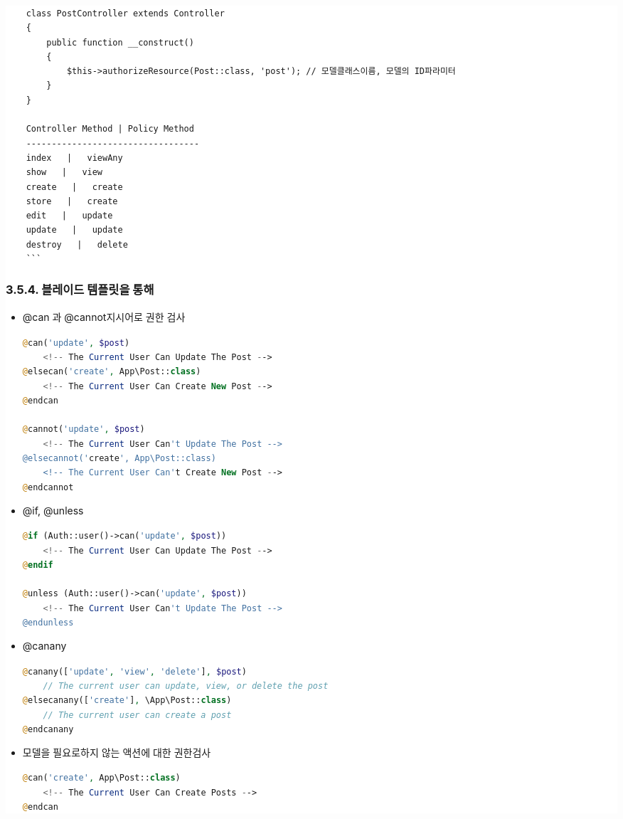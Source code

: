         class PostController extends Controller
        {
            public function __construct()
            {
                $this->authorizeResource(Post::class, 'post'); // 모델클래스이름, 모델의 ID파라미터
            }
        }

        Controller Method |	Policy Method
        ----------------------------------
        index   |   viewAny
        show   |   view
        create   |   create
        store   |   create
        edit   |   update
        update   |   update
        destroy   |   delete
        ```


### 3.5.4. 블레이드 템플릿을 통해
- @can 과 @cannot지시어로 권한 검사
    ```php
    @can('update', $post)
        <!-- The Current User Can Update The Post -->
    @elsecan('create', App\Post::class)
        <!-- The Current User Can Create New Post -->
    @endcan

    @cannot('update', $post)
        <!-- The Current User Can't Update The Post -->
    @elsecannot('create', App\Post::class)
        <!-- The Current User Can't Create New Post -->
    @endcannot
    ```
- @if, @unless
    ```php
    @if (Auth::user()->can('update', $post))
        <!-- The Current User Can Update The Post -->
    @endif

    @unless (Auth::user()->can('update', $post))
        <!-- The Current User Can't Update The Post -->
    @endunless
    ```
- @canany
    ```php
    @canany(['update', 'view', 'delete'], $post)
        // The current user can update, view, or delete the post
    @elsecanany(['create'], \App\Post::class)
        // The current user can create a post
    @endcanany
    ```
- 모델을 필요로하지 않는 액션에 대한 권한검사
    ```php 
    @can('create', App\Post::class) 
        <!-- The Current User Can Create Posts -->
    @endcan

